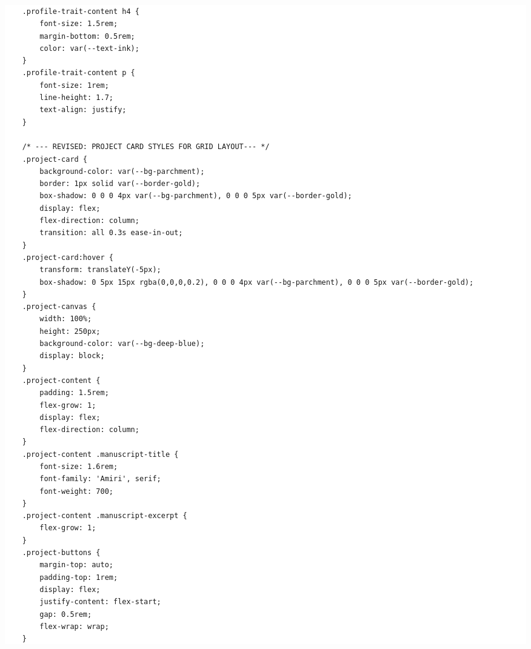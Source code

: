         .profile-trait-content h4 {
            font-size: 1.5rem;
            margin-bottom: 0.5rem;
            color: var(--text-ink);
        }
        .profile-trait-content p {
            font-size: 1rem;
            line-height: 1.7;
            text-align: justify;
        }
        
        /* --- REVISED: PROJECT CARD STYLES FOR GRID LAYOUT--- */
        .project-card {
            background-color: var(--bg-parchment);
            border: 1px solid var(--border-gold);
            box-shadow: 0 0 0 4px var(--bg-parchment), 0 0 0 5px var(--border-gold);
            display: flex;
            flex-direction: column;
            transition: all 0.3s ease-in-out;
        }
        .project-card:hover {
            transform: translateY(-5px);
            box-shadow: 0 5px 15px rgba(0,0,0,0.2), 0 0 0 4px var(--bg-parchment), 0 0 0 5px var(--border-gold);
        }
        .project-canvas {
            width: 100%;
            height: 250px;
            background-color: var(--bg-deep-blue);
            display: block;
        }
        .project-content {
            padding: 1.5rem;
            flex-grow: 1;
            display: flex;
            flex-direction: column;
        }
        .project-content .manuscript-title {
            font-size: 1.6rem;
            font-family: 'Amiri', serif;
            font-weight: 700;
        }
        .project-content .manuscript-excerpt {
            flex-grow: 1;
        }
        .project-buttons {
            margin-top: auto;
            padding-top: 1rem;
            display: flex;
            justify-content: flex-start;
            gap: 0.5rem;
            flex-wrap: wrap;
        }
